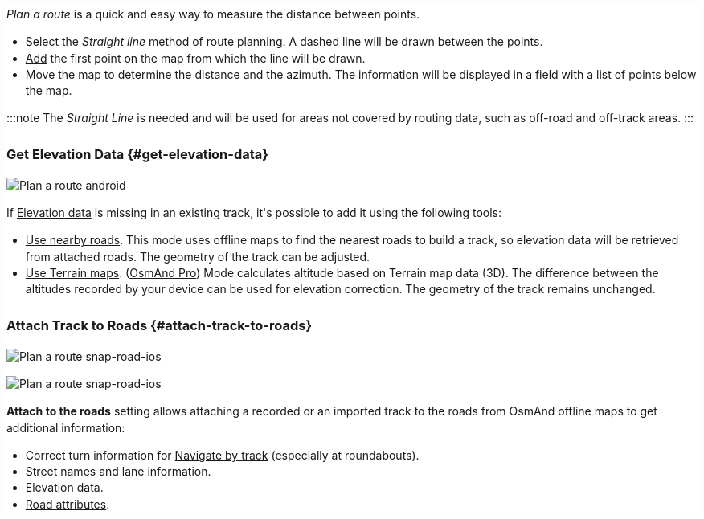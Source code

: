 *Plan a route* is a quick and easy way to measure the distance between points.

- Select the *Straight line* method of route planning. A dashed line will be drawn between the points.
- [Add](#adding-points) the first point on the map from which the line will be drawn.
- Move the map to determine the distance and the azimuth. The information will be displayed in a field with a list of points below the map.

:::note
The *Straight Line* is needed and will be used for areas not covered by routing data, such as off-road and off-track areas.
:::


### Get Elevation Data {#get-elevation-data}

<InfoAndroidOnly />

![Plan a route android](@site/static/img/plan-route/plan_route_graph_4_andr.png)  

If [Elevation data](../map/tracks/track-context-menu.md#calculating-missing-elevation) is missing in an existing track, it's possible to add it using the following tools:

- [Use nearby roads](#attach-track-to-roads). This mode uses offline maps to find the nearest roads to build a track, so elevation data will be retrieved from attached roads. The geometry of the track can be adjusted.  
- [Use Terrain maps](../map/tracks/track-context-menu.md#calculating-missing-elevation). ([OsmAnd Pro](../purchases/android.md#pro-features)) Mode calculates altitude based on Terrain map data (3D). The difference between the altitudes recorded by your device can be used for elevation correction.  The geometry of the track remains unchanged.


### Attach Track to Roads {#attach-track-to-roads}

<Tabs groupId="operating-systems" queryString="current-os">

<TabItem value="android" label="Android">

![Plan a route snap-road-ios](@site/static/img/plan-route/plan_route-snap_andr.png)

</TabItem>

<TabItem value="ios" label="iOS">

![Plan a route snap-road-ios](@site/static/img/plan-route/plan_route-snap_ios.png)

</TabItem>

</Tabs>  

**Attach to the roads** setting allows attaching a recorded or an imported track to the roads from OsmAnd offline maps to get additional information:

- Correct turn information for [Navigate by track](../navigation/setup/gpx-navigation.md#how-to-follow-the-track) (especially at roundabouts).
- Street names and lane information.
- Elevation data.
- [Road attributes](../navigation/setup/route-details.md#road-attributes).
